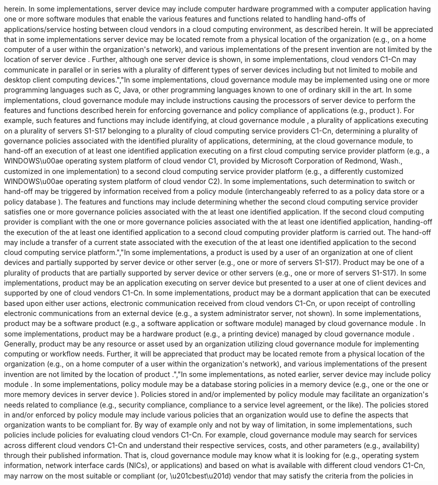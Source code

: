 herein. In some implementations, server device  may include computer hardware programmed with a computer application having one or more software modules that enable the various features and functions related to handling hand-offs of applications\/service hosting between cloud vendors in a cloud computing environment, as described herein. It will be appreciated that in some implementations server device  may be located remote from a physical location of the organization (e.g., on a home computer of a user within the organization's network), and various implementations of the present invention are not limited by the location of server device . Further, although one server device  is shown, in some implementations, cloud vendors C1-Cn may communicate in parallel or in series with a plurality of different types of server devices including but not limited to mobile and desktop client computing devices.","In some implementations, cloud governance module  may be implemented using one or more programming languages such as C, Java, or other programming languages known to one of ordinary skill in the art. In some implementations, cloud governance module  may include instructions causing the processors of server device  to perform the features and functions described herein for enforcing governance and policy compliance of applications (e.g., product ). For example, such features and functions may include identifying, at cloud governance module , a plurality of applications executing on a plurality of servers S1-S17 belonging to a plurality of cloud computing service providers C1-Cn, determining a plurality of governance policies associated with the identified plurality of applications, determining, at the cloud governance module, to hand-off an execution of at least one identified application executing on a first cloud computing service provider platform (e.g., a WINDOWS\u00ae operating system platform of cloud vendor C1, provided by Microsoft Corporation of Redmond, Wash., customized in one implementation) to a second cloud computing service provider platform (e.g., a differently customized WINDOWS\u00ae operating system platform of cloud vendor C2). In some implementations, such determination to switch or hand-off may be triggered by information received from a policy module  (interchangeably referred to as a policy data store  or a policy database ). The features and functions may include determining whether the second cloud computing service provider satisfies one or more governance policies associated with the at least one identified application. If the second cloud computing provider is compliant with the one or more governance policies associated with the at least one identified application, handing-off the execution of the at least one identified application to a second cloud computing provider platform is carried out. The hand-off may include a transfer of a current state associated with the execution of the at least one identified application to the second cloud computing service platform.","In some implementations, a product  is used by a user of an organization at one of client devices  and partially supported by server device  or other server (e.g., one or more of servers S1-S17). Product  may be one of a plurality of products that are partially supported by server device  or other servers (e.g., one or more of servers S1-S17). In some implementations, product  may be an application executing on server device  but presented to a user at one of client devices  and supported by one of cloud vendors C1-Cn. In some implementations, product  may be a dormant application that can be executed based upon either user actions, electronic communication received from cloud vendors C1-Cn, or upon receipt of controlling electronic communications from an external device (e.g., a system administrator server, not shown). In some implementations, product  may be a software product (e.g., a software application or software module) managed by cloud governance module . In some implementations, product  may be a hardware product (e.g., a printing device) managed by cloud governance module . Generally, product  may be any resource or asset used by an organization utilizing cloud governance module  for implementing computing or workflow needs. Further, it will be appreciated that product  may be located remote from a physical location of the organization (e.g., on a home computer of a user within the organization's network), and various implementations of the present invention are not limited by the location of product .","In some implementations, as noted earlier, server device  may include policy module . In some implementations, policy module  may be a database storing policies in a memory device (e.g., one or the one or more memory devices in server device ). Policies stored in and\/or implemented by policy module  may facilitate an organization's needs related to compliance (e.g., security compliance, compliance to a service level agreement, or the like). The policies stored in and\/or enforced by policy module  may include various policies that an organization would use to define the aspects that organization wants to be compliant for. By way of example only and not by way of limitation, in some implementations, such policies include policies for evaluating cloud vendors C1-Cn. For example, cloud governance module  may search for services across different cloud vendors C1-Cn and understand their respective services, costs, and other parameters (e.g., availability) through their published information. That is, cloud governance module  may know what it is looking for (e.g., operating system information, network interface cards (NICs), or applications) and based on what is available with different cloud vendors C1-Cn, may narrow on the most suitable or compliant (or, \u201cbest\u201d) vendor that may satisfy the criteria from the policies in